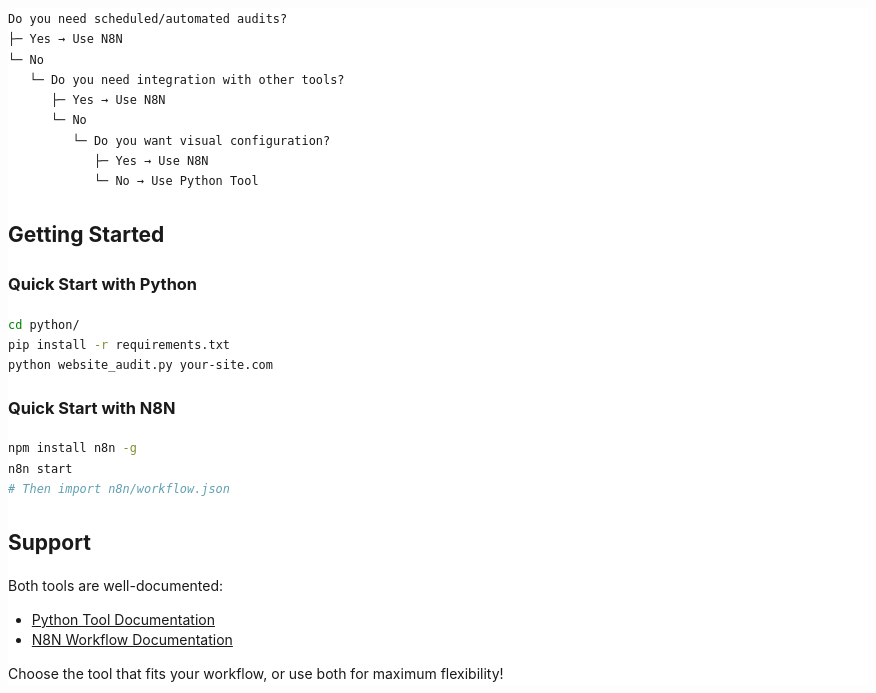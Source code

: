 ```
Do you need scheduled/automated audits?
├─ Yes → Use N8N
└─ No
   └─ Do you need integration with other tools?
      ├─ Yes → Use N8N
      └─ No
         └─ Do you want visual configuration?
            ├─ Yes → Use N8N
            └─ No → Use Python Tool
```

## Getting Started

### Quick Start with Python
```bash
cd python/
pip install -r requirements.txt
python website_audit.py your-site.com
```

### Quick Start with N8N
```bash
npm install n8n -g
n8n start
# Then import n8n/workflow.json
```

## Support

Both tools are well-documented:
- [Python Tool Documentation](python/README.md)
- [N8N Workflow Documentation](n8n/README.md)

Choose the tool that fits your workflow, or use both for maximum flexibility!
